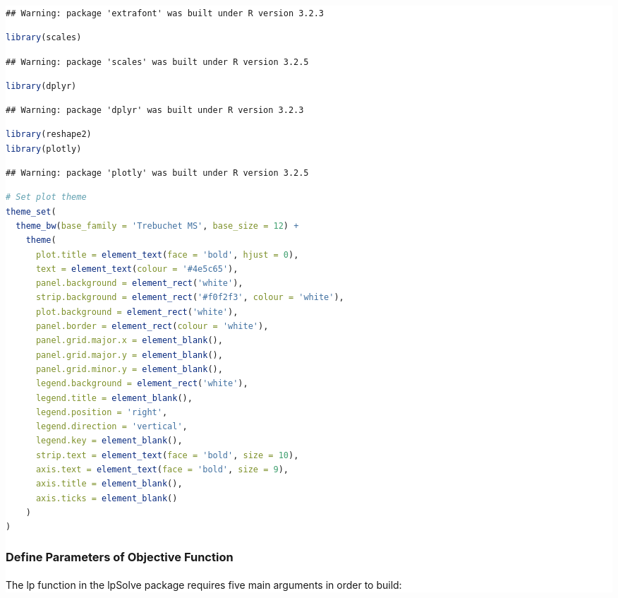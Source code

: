     ## Warning: package 'extrafont' was built under R version 3.2.3

``` r
library(scales)
```

    ## Warning: package 'scales' was built under R version 3.2.5

``` r
library(dplyr)
```

    ## Warning: package 'dplyr' was built under R version 3.2.3

``` r
library(reshape2)
library(plotly)
```

    ## Warning: package 'plotly' was built under R version 3.2.5

``` r
# Set plot theme
theme_set(
  theme_bw(base_family = 'Trebuchet MS', base_size = 12) +
    theme(
      plot.title = element_text(face = 'bold', hjust = 0),
      text = element_text(colour = '#4e5c65'),
      panel.background = element_rect('white'),
      strip.background = element_rect('#f0f2f3', colour = 'white'),
      plot.background = element_rect('white'),
      panel.border = element_rect(colour = 'white'),
      panel.grid.major.x = element_blank(),
      panel.grid.major.y = element_blank(),
      panel.grid.minor.y = element_blank(),
      legend.background = element_rect('white'),
      legend.title = element_blank(),
      legend.position = 'right',
      legend.direction = 'vertical',
      legend.key = element_blank(),
      strip.text = element_text(face = 'bold', size = 10),
      axis.text = element_text(face = 'bold', size = 9),
      axis.title = element_blank(),
      axis.ticks = element_blank()
    )
)
```

<h3>
<b> Define Parameters of Objective Function </b>
</h3>
The lp function in the lpSolve package requires five main arguments in order to build:
